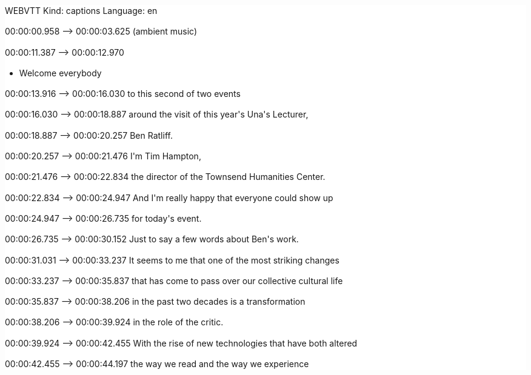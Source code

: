 WEBVTT
Kind: captions
Language: en

00:00:00.958 --> 00:00:03.625
(ambient music)

00:00:11.387 --> 00:00:12.970
- Welcome everybody

00:00:13.916 --> 00:00:16.030
to this second of two events

00:00:16.030 --> 00:00:18.887
around the visit of this
year's Una's Lecturer,

00:00:18.887 --> 00:00:20.257
Ben Ratliff.

00:00:20.257 --> 00:00:21.476
I'm Tim Hampton,

00:00:21.476 --> 00:00:22.834
the director of the
Townsend Humanities Center.

00:00:22.834 --> 00:00:24.947
And I'm really happy that
everyone could show up

00:00:24.947 --> 00:00:26.735
for today's event.

00:00:26.735 --> 00:00:30.152
Just to say a few words about Ben's work.

00:00:31.031 --> 00:00:33.237
It seems to me that one of
the most striking changes

00:00:33.237 --> 00:00:35.837
that has come to pass over
our collective cultural life

00:00:35.837 --> 00:00:38.206
in the past two decades
is a transformation

00:00:38.206 --> 00:00:39.924
in the role of the critic.

00:00:39.924 --> 00:00:42.455
With the rise of new technologies
that have both altered

00:00:42.455 --> 00:00:44.197
the way we read and the way we experience
